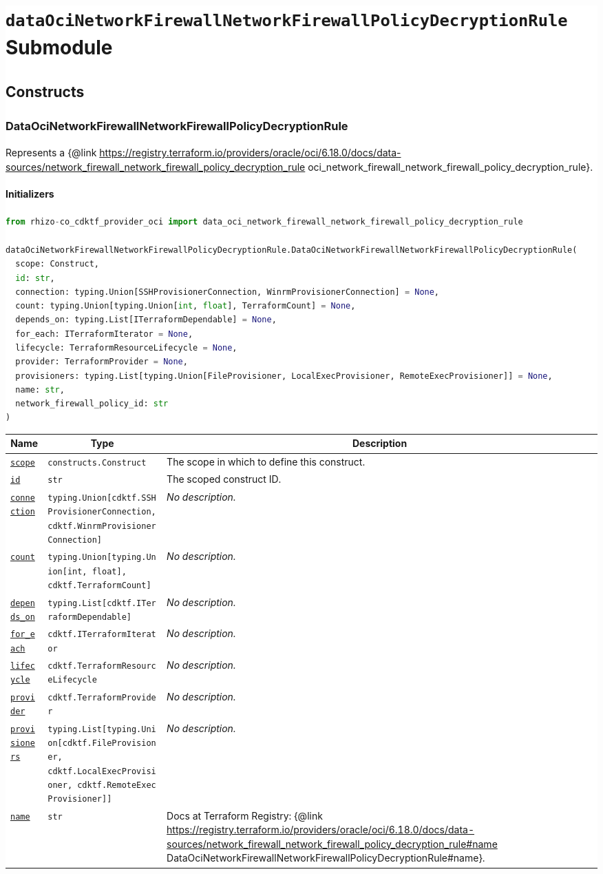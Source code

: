 # `dataOciNetworkFirewallNetworkFirewallPolicyDecryptionRule` Submodule <a name="`dataOciNetworkFirewallNetworkFirewallPolicyDecryptionRule` Submodule" id="rhizo-co-terraform-provider-oci.dataOciNetworkFirewallNetworkFirewallPolicyDecryptionRule"></a>

## Constructs <a name="Constructs" id="Constructs"></a>

### DataOciNetworkFirewallNetworkFirewallPolicyDecryptionRule <a name="DataOciNetworkFirewallNetworkFirewallPolicyDecryptionRule" id="rhizo-co-terraform-provider-oci.dataOciNetworkFirewallNetworkFirewallPolicyDecryptionRule.DataOciNetworkFirewallNetworkFirewallPolicyDecryptionRule"></a>

Represents a {@link https://registry.terraform.io/providers/oracle/oci/6.18.0/docs/data-sources/network_firewall_network_firewall_policy_decryption_rule oci_network_firewall_network_firewall_policy_decryption_rule}.

#### Initializers <a name="Initializers" id="rhizo-co-terraform-provider-oci.dataOciNetworkFirewallNetworkFirewallPolicyDecryptionRule.DataOciNetworkFirewallNetworkFirewallPolicyDecryptionRule.Initializer"></a>

```python
from rhizo-co_cdktf_provider_oci import data_oci_network_firewall_network_firewall_policy_decryption_rule

dataOciNetworkFirewallNetworkFirewallPolicyDecryptionRule.DataOciNetworkFirewallNetworkFirewallPolicyDecryptionRule(
  scope: Construct,
  id: str,
  connection: typing.Union[SSHProvisionerConnection, WinrmProvisionerConnection] = None,
  count: typing.Union[typing.Union[int, float], TerraformCount] = None,
  depends_on: typing.List[ITerraformDependable] = None,
  for_each: ITerraformIterator = None,
  lifecycle: TerraformResourceLifecycle = None,
  provider: TerraformProvider = None,
  provisioners: typing.List[typing.Union[FileProvisioner, LocalExecProvisioner, RemoteExecProvisioner]] = None,
  name: str,
  network_firewall_policy_id: str
)
```

| **Name** | **Type** | **Description** |
| --- | --- | --- |
| <code><a href="#rhizo-co-terraform-provider-oci.dataOciNetworkFirewallNetworkFirewallPolicyDecryptionRule.DataOciNetworkFirewallNetworkFirewallPolicyDecryptionRule.Initializer.parameter.scope">scope</a></code> | <code>constructs.Construct</code> | The scope in which to define this construct. |
| <code><a href="#rhizo-co-terraform-provider-oci.dataOciNetworkFirewallNetworkFirewallPolicyDecryptionRule.DataOciNetworkFirewallNetworkFirewallPolicyDecryptionRule.Initializer.parameter.id">id</a></code> | <code>str</code> | The scoped construct ID. |
| <code><a href="#rhizo-co-terraform-provider-oci.dataOciNetworkFirewallNetworkFirewallPolicyDecryptionRule.DataOciNetworkFirewallNetworkFirewallPolicyDecryptionRule.Initializer.parameter.connection">connection</a></code> | <code>typing.Union[cdktf.SSHProvisionerConnection, cdktf.WinrmProvisionerConnection]</code> | *No description.* |
| <code><a href="#rhizo-co-terraform-provider-oci.dataOciNetworkFirewallNetworkFirewallPolicyDecryptionRule.DataOciNetworkFirewallNetworkFirewallPolicyDecryptionRule.Initializer.parameter.count">count</a></code> | <code>typing.Union[typing.Union[int, float], cdktf.TerraformCount]</code> | *No description.* |
| <code><a href="#rhizo-co-terraform-provider-oci.dataOciNetworkFirewallNetworkFirewallPolicyDecryptionRule.DataOciNetworkFirewallNetworkFirewallPolicyDecryptionRule.Initializer.parameter.dependsOn">depends_on</a></code> | <code>typing.List[cdktf.ITerraformDependable]</code> | *No description.* |
| <code><a href="#rhizo-co-terraform-provider-oci.dataOciNetworkFirewallNetworkFirewallPolicyDecryptionRule.DataOciNetworkFirewallNetworkFirewallPolicyDecryptionRule.Initializer.parameter.forEach">for_each</a></code> | <code>cdktf.ITerraformIterator</code> | *No description.* |
| <code><a href="#rhizo-co-terraform-provider-oci.dataOciNetworkFirewallNetworkFirewallPolicyDecryptionRule.DataOciNetworkFirewallNetworkFirewallPolicyDecryptionRule.Initializer.parameter.lifecycle">lifecycle</a></code> | <code>cdktf.TerraformResourceLifecycle</code> | *No description.* |
| <code><a href="#rhizo-co-terraform-provider-oci.dataOciNetworkFirewallNetworkFirewallPolicyDecryptionRule.DataOciNetworkFirewallNetworkFirewallPolicyDecryptionRule.Initializer.parameter.provider">provider</a></code> | <code>cdktf.TerraformProvider</code> | *No description.* |
| <code><a href="#rhizo-co-terraform-provider-oci.dataOciNetworkFirewallNetworkFirewallPolicyDecryptionRule.DataOciNetworkFirewallNetworkFirewallPolicyDecryptionRule.Initializer.parameter.provisioners">provisioners</a></code> | <code>typing.List[typing.Union[cdktf.FileProvisioner, cdktf.LocalExecProvisioner, cdktf.RemoteExecProvisioner]]</code> | *No description.* |
| <code><a href="#rhizo-co-terraform-provider-oci.dataOciNetworkFirewallNetworkFirewallPolicyDecryptionRule.DataOciNetworkFirewallNetworkFirewallPolicyDecryptionRule.Initializer.parameter.name">name</a></code> | <code>str</code> | Docs at Terraform Registry: {@link https://registry.terraform.io/providers/oracle/oci/6.18.0/docs/data-sources/network_firewall_network_firewall_policy_decryption_rule#name DataOciNetworkFirewallNetworkFirewallPolicyDecryptionRule#name}. |